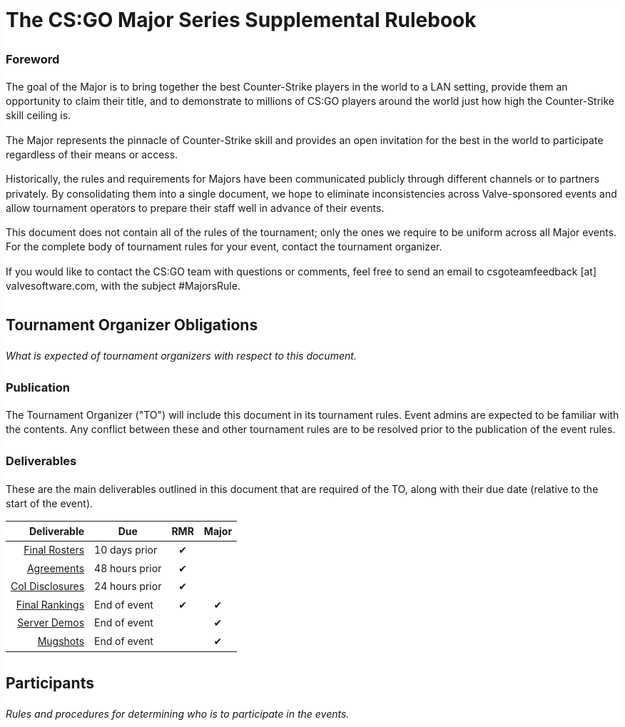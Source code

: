 # The CS:GO Major Series Supplemental Rulebook

### Foreword
The goal of the Major is to bring together the best Counter-Strike players in the world to a LAN setting, provide them an opportunity to claim their title, and to demonstrate to millions of CS:GO players around the world just how high the Counter-Strike skill ceiling is.

The Major represents the pinnacle of Counter-Strike skill and provides an open invitation for the best in the world to participate regardless of their means or access.

Historically, the rules and requirements for Majors have been communicated publicly through different channels or to partners privately. By consolidating them into a single document, we hope to eliminate inconsistencies across Valve-sponsored events and allow tournament operators to prepare their staff well in advance of their events.

This document does not contain all of the rules of the tournament; only the ones we require to be uniform across all Major events. For the complete body of tournament rules for your event, contact the tournament organizer.

If you would like to contact the CS:GO team with questions or comments, feel free to send an email to csgoteamfeedback [at] valvesoftware.com, with the subject #MajorsRule.

## Tournament Organizer Obligations
*What is expected of tournament organizers with respect to this document.*

### Publication
The Tournament Organizer ("TO") will include this document in its tournament rules. Event admins are expected to be familiar with the contents. Any conflict between these and other tournament rules are to be resolved prior to the publication of the event rules.

### Deliverables
These are the main deliverables outlined in this document that are required of the TO, along with their due date (relative to the start of the event).

|                          Deliverable | Due            | RMR | Major |
|-------------------------------------:|----------------|:---:|:-----:|
|       [Final Rosters](#Team-Rosters) | 10 days prior  | ✔   |       |
|             [Agreements](#Agreement) | 48 hours prior | ✔   |       |
|      [CoI Disclosures](#Disclosures) | 24 hours prior | ✔   |       |
| [Final Rankings](#Final-Ranking-RMR) | End of event   | ✔   | ✔     |
|        [Server Demos](#Server-Demos) | End of event   |     | ✔     |
|          [Mugshots](#mugshots-major) | End of event   |     | ✔     |


## Participants
*Rules and procedures for determining who is to participate in the events.*
